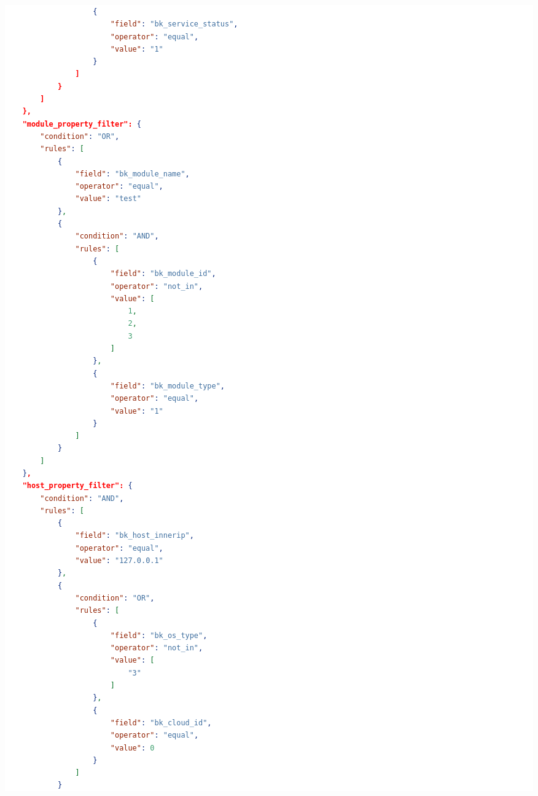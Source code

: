 ```json
                    {
                        "field": "bk_service_status",
                        "operator": "equal",
                        "value": "1"
                    }
                ]
            }
        ]
    },
    "module_property_filter": {
        "condition": "OR",
        "rules": [
            {
                "field": "bk_module_name",
                "operator": "equal",
                "value": "test"
            },
            {
                "condition": "AND",
                "rules": [
                    {
                        "field": "bk_module_id",
                        "operator": "not_in",
                        "value": [
                            1,
                            2,
                            3
                        ]
                    },
                    {
                        "field": "bk_module_type",
                        "operator": "equal",
                        "value": "1"
                    }
                ]
            }
        ]
    },
    "host_property_filter": {
        "condition": "AND",
        "rules": [
            {
                "field": "bk_host_innerip",
                "operator": "equal",
                "value": "127.0.0.1"
            },
            {
                "condition": "OR",
                "rules": [
                    {
                        "field": "bk_os_type",
                        "operator": "not_in",
                        "value": [
                            "3"
                        ]
                    },
                    {
                        "field": "bk_cloud_id",
                        "operator": "equal",
                        "value": 0
                    }
                ]
            }
```